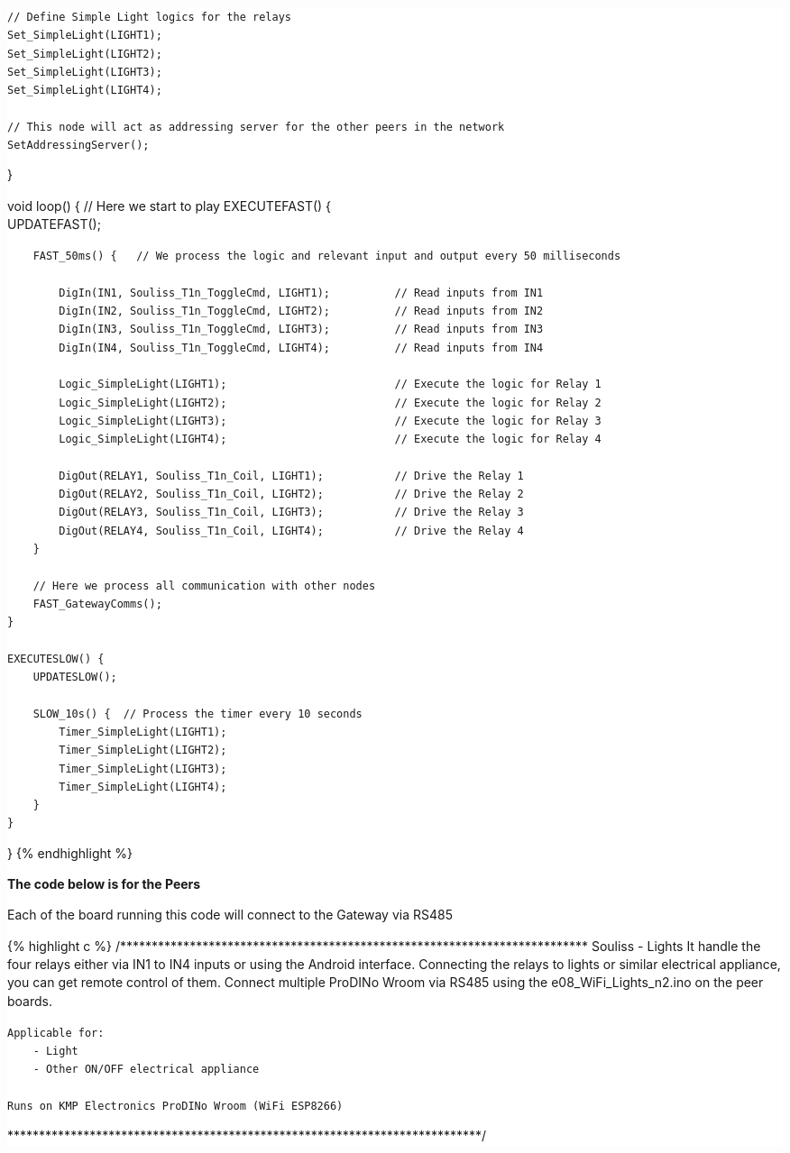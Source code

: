     // Define Simple Light logics for the relays
    Set_SimpleLight(LIGHT1);
    Set_SimpleLight(LIGHT2);
    Set_SimpleLight(LIGHT3);
    Set_SimpleLight(LIGHT4);    
    
    // This node will act as addressing server for the other peers in the network
    SetAddressingServer();
}

void loop()
{ 
    // Here we start to play
    EXECUTEFAST() {                     
        UPDATEFAST();   
        
        FAST_50ms() {   // We process the logic and relevant input and output every 50 milliseconds
        
            DigIn(IN1, Souliss_T1n_ToggleCmd, LIGHT1);          // Read inputs from IN1
            DigIn(IN2, Souliss_T1n_ToggleCmd, LIGHT2);          // Read inputs from IN2
            DigIn(IN3, Souliss_T1n_ToggleCmd, LIGHT3);          // Read inputs from IN3
            DigIn(IN4, Souliss_T1n_ToggleCmd, LIGHT4);          // Read inputs from IN4
        
            Logic_SimpleLight(LIGHT1);                          // Execute the logic for Relay 1
            Logic_SimpleLight(LIGHT2);                          // Execute the logic for Relay 2
            Logic_SimpleLight(LIGHT3);                          // Execute the logic for Relay 3
            Logic_SimpleLight(LIGHT4);                          // Execute the logic for Relay 4
            
            DigOut(RELAY1, Souliss_T1n_Coil, LIGHT1);           // Drive the Relay 1
            DigOut(RELAY2, Souliss_T1n_Coil, LIGHT2);           // Drive the Relay 2
            DigOut(RELAY3, Souliss_T1n_Coil, LIGHT3);           // Drive the Relay 3
            DigOut(RELAY4, Souliss_T1n_Coil, LIGHT4);           // Drive the Relay 4
        } 
        
        // Here we process all communication with other nodes
        FAST_GatewayComms();    
    }
    
    EXECUTESLOW() { 
        UPDATESLOW();

        SLOW_10s() {  // Process the timer every 10 seconds  
            Timer_SimpleLight(LIGHT1);
            Timer_SimpleLight(LIGHT2);  
            Timer_SimpleLight(LIGHT3);
            Timer_SimpleLight(LIGHT4);
        }     
    }
} 
{% endhighlight %}

**The code below is for the Peers**

Each of the board running this code will connect to the Gateway via RS485

{% highlight c %}
/**************************************************************************
    Souliss - Lights
    It handle the four relays either via IN1 to IN4 inputs or using the
    Android interface. Connecting the relays to lights or similar electrical 
    appliance, you can get remote control of them.
    Connect multiple ProDINo Wroom via RS485 using the e08_WiFi_Lights_n2.ino
    on the peer boards.
        
    Applicable for:
        - Light
        - Other ON/OFF electrical appliance
    
    Runs on KMP Electronics ProDINo Wroom (WiFi ESP8266)
***************************************************************************/